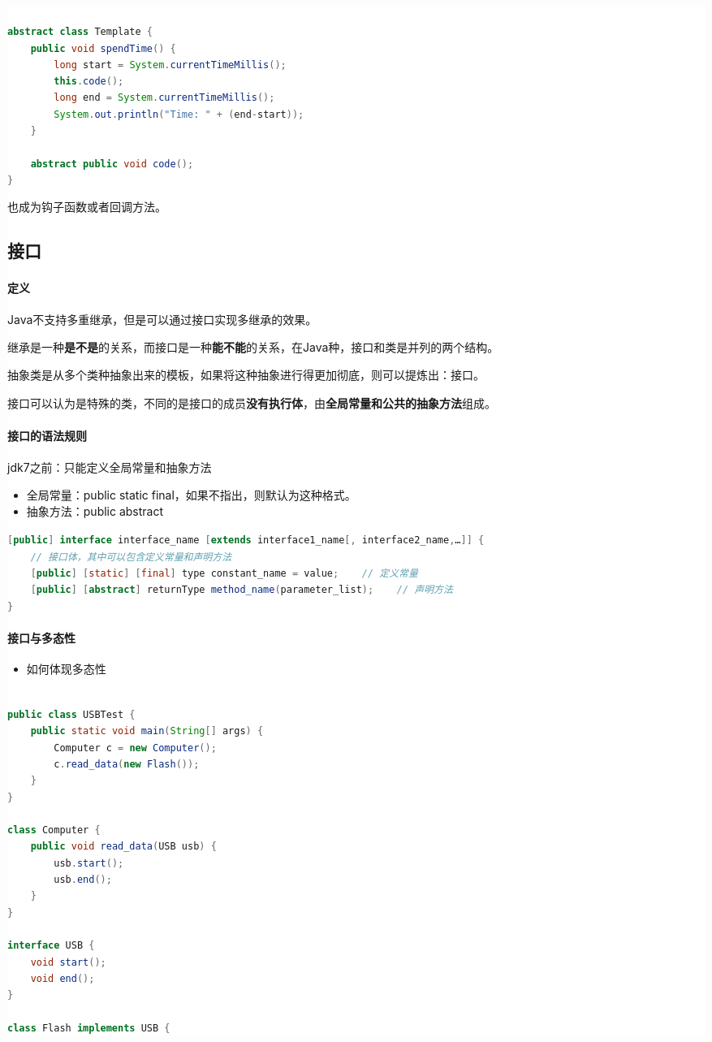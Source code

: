 ```java

abstract class Template {
    public void spendTime() {
        long start = System.currentTimeMillis();
        this.code();
        long end = System.currentTimeMillis();
        System.out.println("Time: " + (end-start));
    }

    abstract public void code();
}
```

也成为钩子函数或者回调方法。

## 接口

#### 定义

Java不支持多重继承，但是可以通过接口实现多继承的效果。

继承是一种**是不是**的关系，而接口是一种**能不能**的关系，在Java种，接口和类是并列的两个结构。

抽象类是从多个类种抽象出来的模板，如果将这种抽象进行得更加彻底，则可以提炼出：接口。

接口可以认为是特殊的类，不同的是接口的成员**没有执行体**，由**全局常量和公共的抽象方法**组成。

#### 接口的语法规则

jdk7之前：只能定义全局常量和抽象方法

+   全局常量：public static final，如果不指出，则默认为这种格式。
+   抽象方法：public abstract

```java
[public] interface interface_name [extends interface1_name[, interface2_name,…]] {
    // 接口体，其中可以包含定义常量和声明方法
    [public] [static] [final] type constant_name = value;    // 定义常量
    [public] [abstract] returnType method_name(parameter_list);    // 声明方法
}
```

#### 接口与多态性

+   如何体现多态性

```java

public class USBTest {
    public static void main(String[] args) {
        Computer c = new Computer();
        c.read_data(new Flash());
    }
}

class Computer {
    public void read_data(USB usb) {
        usb.start();
        usb.end();
    }
}

interface USB {
    void start();
    void end();
}

class Flash implements USB {
```